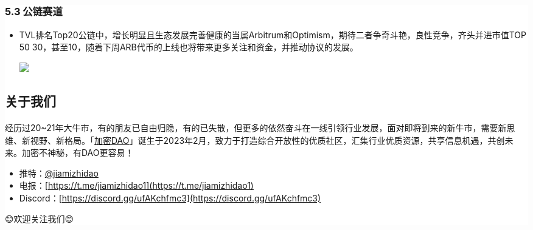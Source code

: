 ### 5.3 公链赛道

- TVL排名Top20公链中，增长明显且生态发展完善健康的当属Arbitrum和Optimism，期待二者争奇斗艳，良性竞争，齐头并进市值TOP 50 30，甚至10，随着下周ARB代币的上线也将带来更多关注和资金，并推动协议的发展。

    ![](https://cryptodao-1251547190.cos.ap-shanghai.myqcloud.com/dao/cd-weekly-00015.png?imageMogr2/format/webp/interlace/1%7Cwatermark/1/image/aHR0cDovL2NyeXB0b2Rhby0xMjUxNTQ3MTkwLmNvcy5hcC1zaGFuZ2hhaS5teXFjbG91ZC5jb20vY2QtbG9nby5wbmc/dissolve/80/dx/30/dy/30/gravity/southeast/scatype/3/spcent/10)

## 关于我们
经历过20~21年大牛市，有的朋友已自由归隐，有的已失散，但更多的依然奋斗在一线引领行业发展，面对即将到来的新牛市，需要新思维、新视野、新格局。「[加密DAO](https://cryptodao.pro/)」诞生于2023年2月，致力于打造综合开放性的优质社区，汇集行业优质资源，共享信息机遇，共创未来。加密不神秘，有DAO更容易！

- 推特：[@jiamizhidao](https://twitter.com/jiamizhidao)
- 电报：[https://t.me/jiamizhidao1](https://t.me/jiamizhidao1)
- Discord：[https://discord.gg/ufAKchfmc3](https://discord.gg/ufAKchfmc3)

😊欢迎关注我们😊